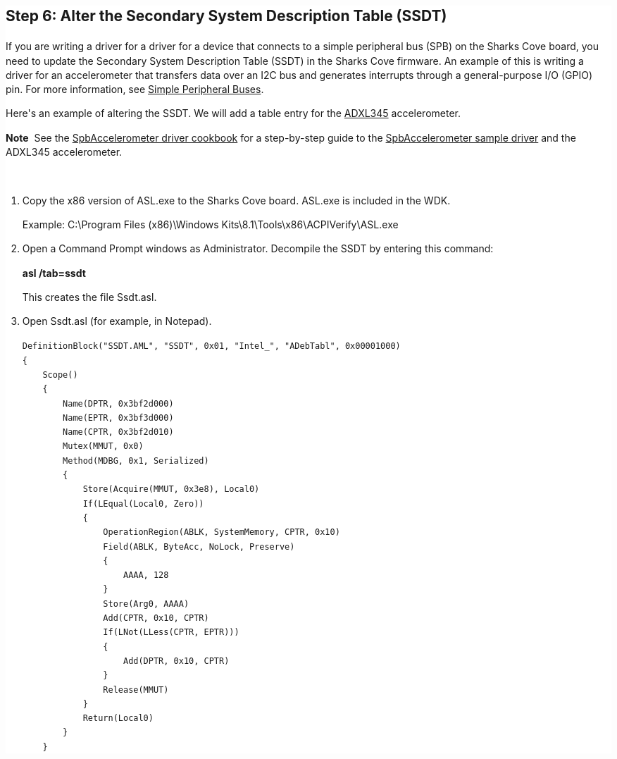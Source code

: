 ## <span id="Step_6__Alter_the_Secondary_System_Description_Table__SSDT_"></span><span id="step_6__alter_the_secondary_system_description_table__ssdt_"></span><span id="STEP_6__ALTER_THE_SECONDARY_SYSTEM_DESCRIPTION_TABLE__SSDT_"></span>Step 6: Alter the Secondary System Description Table (SSDT)


If you are writing a driver for a driver for a device that connects to a simple peripheral bus (SPB) on the Sharks Cove board, you need to update the Secondary System Description Table (SSDT) in the Sharks Cove firmware. An example of this is writing a driver for an accelerometer that transfers data over an I2C bus and generates interrupts through a general-purpose I/O (GPIO) pin. For more information, see [Simple Peripheral Buses](http://go.microsoft.com/fwlink/p?linkid=399232).

Here's an example of altering the SSDT. We will add a table entry for the [ADXL345](http://go.microsoft.com/fwlink/p?linkid=401463) accelerometer.

**Note**  See the [SpbAccelerometer driver cookbook](https://msdn.microsoft.com/library/windows/hardware/dn760712) for a step-by-step guide to the [SpbAccelerometer sample driver](http://go.microsoft.com/fwlink/p?linkid=506965) and the ADXL345 accelerometer.

 

1.  Copy the x86 version of ASL.exe to the Sharks Cove board. ASL.exe is included in the WDK.

    Example: C:\\Program Files (x86)\\Windows Kits\\8.1\\Tools\\x86\\ACPIVerify\\ASL.exe

2.  Open a Command Prompt windows as Administrator. Decompile the SSDT by entering this command:

    **asl /tab=ssdt**

    This creates the file Ssdt.asl.

3.  Open Ssdt.asl (for example, in Notepad).

    ``` syntax
    DefinitionBlock("SSDT.AML", "SSDT", 0x01, "Intel_", "ADebTabl", 0x00001000)
    {
        Scope()
        {
            Name(DPTR, 0x3bf2d000)
            Name(EPTR, 0x3bf3d000)
            Name(CPTR, 0x3bf2d010)
            Mutex(MMUT, 0x0)
            Method(MDBG, 0x1, Serialized)
            {
                Store(Acquire(MMUT, 0x3e8), Local0)
                If(LEqual(Local0, Zero))
                {
                    OperationRegion(ABLK, SystemMemory, CPTR, 0x10)
                    Field(ABLK, ByteAcc, NoLock, Preserve)
                    {
                        AAAA, 128
                    }
                    Store(Arg0, AAAA)
                    Add(CPTR, 0x10, CPTR)
                    If(LNot(LLess(CPTR, EPTR)))
                    {
                        Add(DPTR, 0x10, CPTR)
                    }
                    Release(MMUT)
                }
                Return(Local0)
            }
        }
